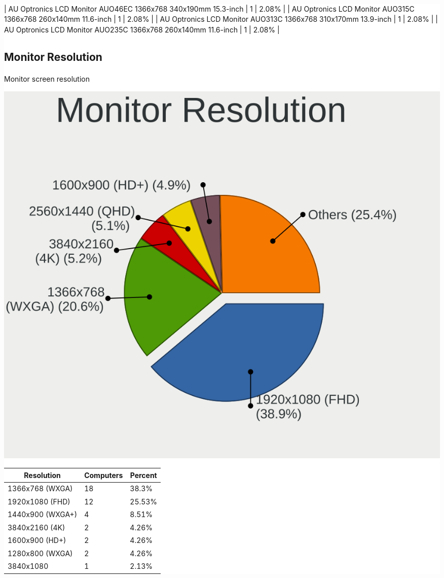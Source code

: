 | AU Optronics LCD Monitor AUO46EC 1366x768 340x190mm 15.3-inch            | 1         | 2.08%   |
| AU Optronics LCD Monitor AUO315C 1366x768 260x140mm 11.6-inch            | 1         | 2.08%   |
| AU Optronics LCD Monitor AUO313C 1366x768 310x170mm 13.9-inch            | 1         | 2.08%   |
| AU Optronics LCD Monitor AUO235C 1366x768 260x140mm 11.6-inch            | 1         | 2.08%   |

Monitor Resolution
------------------

Monitor screen resolution

![Monitor Resolution](./All/images/pie_chart_bsd/mon_resolution.svg)


| Resolution       | Computers | Percent |
|------------------|-----------|---------|
| 1366x768 (WXGA)  | 18        | 38.3%   |
| 1920x1080 (FHD)  | 12        | 25.53%  |
| 1440x900 (WXGA+) | 4         | 8.51%   |
| 3840x2160 (4K)   | 2         | 4.26%   |
| 1600x900 (HD+)   | 2         | 4.26%   |
| 1280x800 (WXGA)  | 2         | 4.26%   |
| 3840x1080        | 1         | 2.13%   |